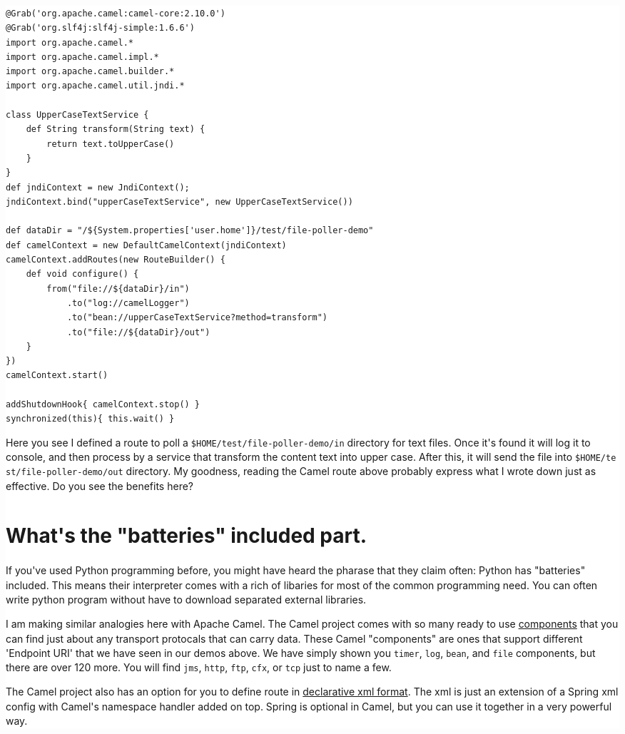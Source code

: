     @Grab('org.apache.camel:camel-core:2.10.0')
    @Grab('org.slf4j:slf4j-simple:1.6.6')
    import org.apache.camel.*
    import org.apache.camel.impl.*
    import org.apache.camel.builder.*
    import org.apache.camel.util.jndi.*
    
    class UpperCaseTextService {
        def String transform(String text) {
            return text.toUpperCase()
        }
    }
    def jndiContext = new JndiContext();
    jndiContext.bind("upperCaseTextService", new UpperCaseTextService())
    
    def dataDir = "/${System.properties['user.home']}/test/file-poller-demo"
    def camelContext = new DefaultCamelContext(jndiContext)
    camelContext.addRoutes(new RouteBuilder() {
        def void configure() {
            from("file://${dataDir}/in")
                .to("log://camelLogger")
                .to("bean://upperCaseTextService?method=transform")
                .to("file://${dataDir}/out")
        }
    })
    camelContext.start()
    
    addShutdownHook{ camelContext.stop() }
    synchronized(this){ this.wait() }
    

Here you see I defined a route to poll a `$HOME/test/file-poller-demo/in` directory for text files. Once it's found it will log it to console, and then process by a service that transform the content text into upper case. After this, it will send the file into `$HOME/test/file-poller-demo/out` directory. My goodness, reading the Camel route above probably express what I wrote down just as effective. Do you see the benefits here?

# What's the "batteries" included part.

If you've used Python programming before, you might have heard the pharase that they claim often: Python has "batteries" included. This means their interpreter comes with a rich of libaries for most of the common programming need. You can often write python program without have to download separated external libraries.

I am making similar analogies here with Apache Camel. The Camel project comes with so many ready to use [components](http://camel.apache.org/components.html) that you can find just about any transport protocals that can carry data. These Camel "components" are ones that support different 'Endpoint URI' that we have seen in our demos above. We have simply shown you `timer`, `log`, `bean`, and `file` components, but there are over 120 more. You will find `jms`, `http`, `ftp`, `cfx`, or `tcp`  just to name a few.

The Camel project also has an option for you to define route in [declarative xml format](http://camel.apache.org/spring.html). The xml is just an extension of a Spring xml config with Camel's namespace handler added on top. Spring is optional in Camel, but you can use it together in a very powerful way.